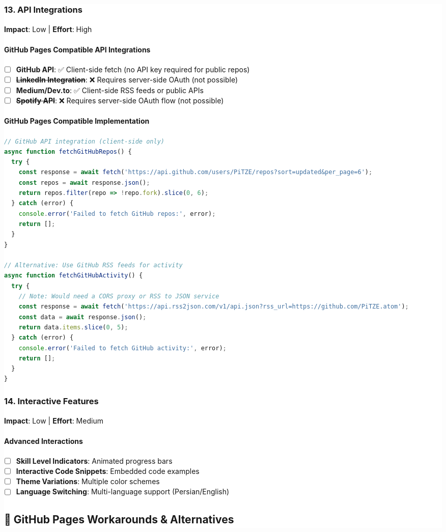 ### 13. API Integrations
**Impact**: Low | **Effort**: High

#### GitHub Pages Compatible API Integrations
- [ ] **GitHub API**: ✅ Client-side fetch (no API key required for public repos)
- [ ] **~~LinkedIn Integration~~**: ❌ Requires server-side OAuth (not possible)
- [ ] **Medium/Dev.to**: ✅ Client-side RSS feeds or public APIs
- [ ] **~~Spotify API~~**: ❌ Requires server-side OAuth flow (not possible)

#### GitHub Pages Compatible Implementation
```javascript
// GitHub API integration (client-side only)
async function fetchGitHubRepos() {
  try {
    const response = await fetch('https://api.github.com/users/PiTZE/repos?sort=updated&per_page=6');
    const repos = await response.json();
    return repos.filter(repo => !repo.fork).slice(0, 6);
  } catch (error) {
    console.error('Failed to fetch GitHub repos:', error);
    return [];
  }
}

// Alternative: Use GitHub RSS feeds for activity
async function fetchGitHubActivity() {
  try {
    // Note: Would need a CORS proxy or RSS to JSON service
    const response = await fetch('https://api.rss2json.com/v1/api.json?rss_url=https://github.com/PiTZE.atom');
    const data = await response.json();
    return data.items.slice(0, 5);
  } catch (error) {
    console.error('Failed to fetch GitHub activity:', error);
    return [];
  }
}
```

### 14. Interactive Features
**Impact**: Low | **Effort**: Medium

#### Advanced Interactions
- [ ] **Skill Level Indicators**: Animated progress bars
- [ ] **Interactive Code Snippets**: Embedded code examples
- [ ] **Theme Variations**: Multiple color schemes
- [ ] **Language Switching**: Multi-language support (Persian/English)

## 🔧 GitHub Pages Workarounds & Alternatives

